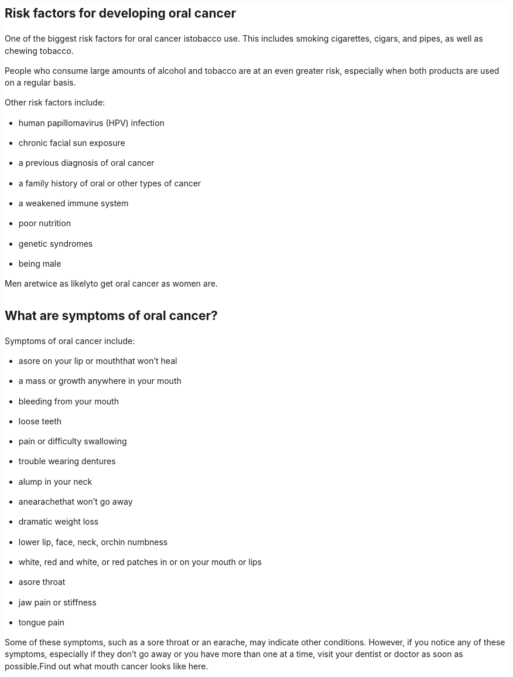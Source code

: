 ## Risk factors for developing oral cancer

One of the biggest risk factors for oral cancer istobacco use. This includes smoking cigarettes, cigars, and pipes, as well as chewing tobacco.

People who consume large amounts of alcohol and tobacco are at an even greater risk, especially when both products are used on a regular basis.

Other risk factors include:

* human papillomavirus (HPV) infection

* chronic facial sun exposure

* a previous diagnosis of oral cancer

* a family history of oral or other types of cancer

* a weakened immune system

* poor nutrition

* genetic syndromes

* being male

Men aretwice as likelyto get oral cancer as women are.

## What are symptoms of oral cancer?

Symptoms of oral cancer include:

* asore on your lip or mouththat won’t heal

* a mass or growth anywhere in your mouth

* bleeding from your mouth

* loose teeth

* pain or difficulty swallowing

* trouble wearing dentures

* alump in your neck

* anearachethat won’t go away

* dramatic weight loss

* lower lip, face, neck, orchin numbness

* white, red and white, or red patches in or on your mouth or lips

* asore throat

* jaw pain or stiffness

* tongue pain

Some of these symptoms, such as a sore throat or an earache, may indicate other conditions. However, if you notice any of these symptoms, especially if they don’t go away or you have more than one at a time, visit your dentist or doctor as soon as possible.Find out what mouth cancer looks like here.
